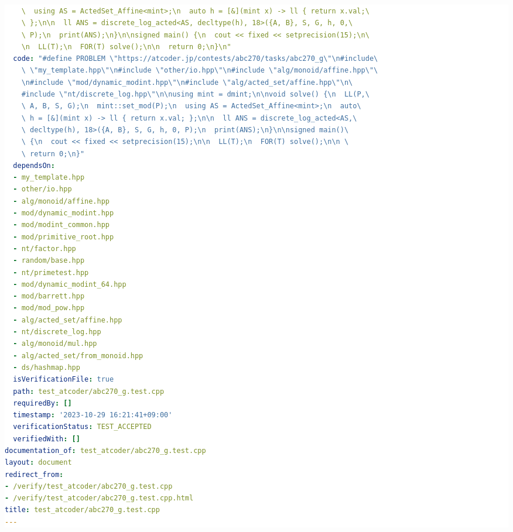 ```yaml
    \  using AS = ActedSet_Affine<mint>;\n  auto h = [&](mint x) -> ll { return x.val;\
    \ };\n\n  ll ANS = discrete_log_acted<AS, decltype(h), 18>({A, B}, S, G, h, 0,\
    \ P);\n  print(ANS);\n}\n\nsigned main() {\n  cout << fixed << setprecision(15);\n\
    \n  LL(T);\n  FOR(T) solve();\n\n  return 0;\n}\n"
  code: "#define PROBLEM \"https://atcoder.jp/contests/abc270/tasks/abc270_g\"\n#include\
    \ \"my_template.hpp\"\n#include \"other/io.hpp\"\n#include \"alg/monoid/affine.hpp\"\
    \n#include \"mod/dynamic_modint.hpp\"\n#include \"alg/acted_set/affine.hpp\"\n\
    #include \"nt/discrete_log.hpp\"\n\nusing mint = dmint;\n\nvoid solve() {\n  LL(P,\
    \ A, B, S, G);\n  mint::set_mod(P);\n  using AS = ActedSet_Affine<mint>;\n  auto\
    \ h = [&](mint x) -> ll { return x.val; };\n\n  ll ANS = discrete_log_acted<AS,\
    \ decltype(h), 18>({A, B}, S, G, h, 0, P);\n  print(ANS);\n}\n\nsigned main()\
    \ {\n  cout << fixed << setprecision(15);\n\n  LL(T);\n  FOR(T) solve();\n\n \
    \ return 0;\n}"
  dependsOn:
  - my_template.hpp
  - other/io.hpp
  - alg/monoid/affine.hpp
  - mod/dynamic_modint.hpp
  - mod/modint_common.hpp
  - mod/primitive_root.hpp
  - nt/factor.hpp
  - random/base.hpp
  - nt/primetest.hpp
  - mod/dynamic_modint_64.hpp
  - mod/barrett.hpp
  - mod/mod_pow.hpp
  - alg/acted_set/affine.hpp
  - nt/discrete_log.hpp
  - alg/monoid/mul.hpp
  - alg/acted_set/from_monoid.hpp
  - ds/hashmap.hpp
  isVerificationFile: true
  path: test_atcoder/abc270_g.test.cpp
  requiredBy: []
  timestamp: '2023-10-29 16:21:41+09:00'
  verificationStatus: TEST_ACCEPTED
  verifiedWith: []
documentation_of: test_atcoder/abc270_g.test.cpp
layout: document
redirect_from:
- /verify/test_atcoder/abc270_g.test.cpp
- /verify/test_atcoder/abc270_g.test.cpp.html
title: test_atcoder/abc270_g.test.cpp
---
```

